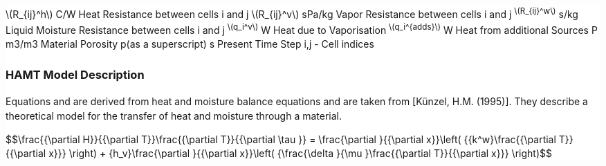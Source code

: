 <tr>
<td><span>\(R_{ij}^h\)</span></td>
<td>C/W</td>
<td>Heat Resistance between cells i and j</td>
</tr>
<tr>
<td><span>\(R_{ij}^v\)</span></td>
<td>sPa/kg</td>
<td>Vapor Resistance between cells i and j</td>
</tr>
<tr>
<td><sup><span>\(R_{ij}^w\)</span></sup></td>
<td>s/kg</td>
<td>Liquid Moisture Resistance between cells i and j</td>
</tr>
<tr>
<td><sup><span>\(q_i^v\)</span></sup></td>
<td>W</td>
<td>Heat due to Vaporisation</td>
</tr>
<tr>
<td><sup><span>\(q_i^{adds}\)</span></sup></td>
<td>W</td>
<td>Heat from additional Sources</td>
</tr>
<tr>
<td>P</td>
<td>m3/m3</td>
<td>Material Porosity</td>
</tr>
<tr>
<td>p(as a superscript)</td>
<td>s</td>
<td>Present Time Step</td>
</tr>
<tr>
<td>i,j</td>
<td>-</td>
<td>Cell indices</td>
</tr>

</table>

### HAMT Model Description

Equations and are derived from heat and moisture balance equations and are taken from [Künzel, H.M. (1995)]. They describe a theoretical model for the transfer of heat and moisture through a material.

<div>$$\frac{{\partial H}}{{\partial T}}\frac{{\partial T}}{{\partial \tau }} = \frac{\partial }{{\partial x}}\left( {{k^w}\frac{{\partial T}}{{\partial x}}} \right) + {h_v}\frac{\partial }{{\partial x}}\left( {\frac{\delta }{\mu }\frac{{\partial T}}{{\partial x}}} \right)$$</div>
